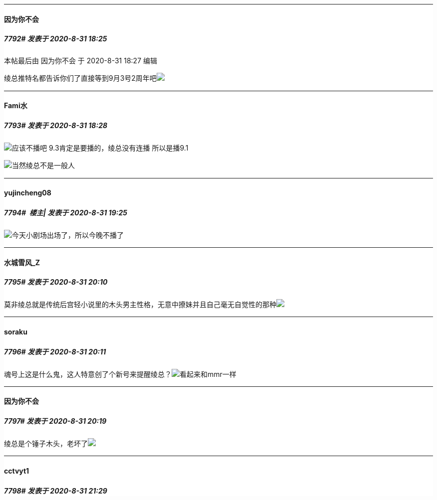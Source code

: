 *****

####  因为你不会  
##### 7792#       发表于 2020-8-31 18:25

 本帖最后由 因为你不会 于 2020-8-31 18:27 编辑 

绫总推特名都告诉你们了直接等到9月3号2周年吧<img src="https://static.saraba1st.com/image/smiley/face2017/067.png" referrerpolicy="no-referrer">

*****

####  Fami水  
##### 7793#       发表于 2020-8-31 18:28

<img src="https://static.saraba1st.com/image/smiley/face2017/067.png" referrerpolicy="no-referrer">应该不播吧
9.3肯定是要播的，绫总没有连播 所以是播9.1

<img src="https://static.saraba1st.com/image/smiley/face2017/118.png" referrerpolicy="no-referrer">当然绫总不是一般人

*****

####  yujincheng08  
##### 7794#         楼主| 发表于 2020-8-31 19:25

<img src="https://static.saraba1st.com/image/smiley/face2017/067.png" referrerpolicy="no-referrer">今天小剧场出场了，所以今晚不播了

*****

####  水城雪风_Z  
##### 7795#       发表于 2020-8-31 20:10

莫非绫总就是传统后宫轻小说里的木头男主性格，无意中撩妹并且自己毫无自觉性的那种<img src="https://static.saraba1st.com/image/smiley/face2017/068.png" referrerpolicy="no-referrer">

*****

####  soraku  
##### 7796#       发表于 2020-8-31 20:11

魂号上这是什么鬼，这人特意创了个新号来提醒绫总？<img src="https://static.saraba1st.com/image/smiley/face2017/066.png" referrerpolicy="no-referrer">看起来和mmr一样

*****

####  因为你不会  
##### 7797#       发表于 2020-8-31 20:19

绫总是个锤子木头，老坏了<img src="https://static.saraba1st.com/image/smiley/face2017/078.png" referrerpolicy="no-referrer">

*****

####  cctvyt1  
##### 7798#       发表于 2020-8-31 21:29

